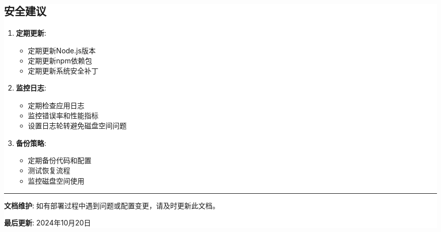 ## 安全建议

1. **定期更新**:
   - 定期更新Node.js版本
   - 定期更新npm依赖包
   - 定期更新系统安全补丁

2. **监控日志**:
   - 定期检查应用日志
   - 监控错误率和性能指标
   - 设置日志轮转避免磁盘空间问题

3. **备份策略**:
   - 定期备份代码和配置
   - 测试恢复流程
   - 监控磁盘空间使用

---

**文档维护**: 如有部署过程中遇到问题或配置变更，请及时更新此文档。

**最后更新**: 2024年10月20日